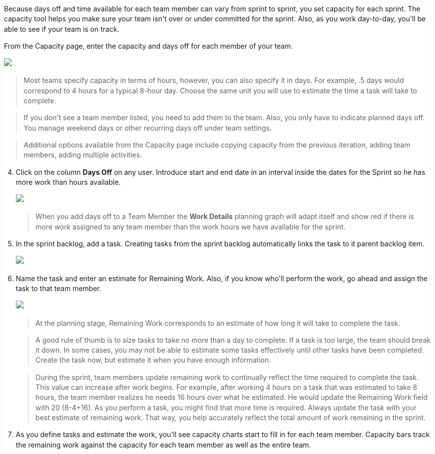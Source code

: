    Because days off and time available for each team member can vary from sprint to sprint, you set capacity for each sprint. The capacity tool helps you make sure your team isn't over or under committed for the sprint. Also, as you work day-to-day, you'll be able to see if your team is on track.

   From the Capacity page, enter the capacity and days off for each member of your team.

   <img src="images/91.png" width="624" />

   >Most teams specify capacity in terms of hours, however, you can also specify it in days. For example, .5 days would correspond to 4 hours for a typical 8-hour day. Choose the same unit you will use to estimate the time a task will take to complete.

   >If you don't see a team member listed, you need to add them to the team. Also, you only have to indicate planned days off. You manage weekend days or other recurring days off under team settings.
   
   >Additional options available from the Capacity page include copying capacity from the previous iteration, adding team members, adding multiple activities.

4. Click on the column **Days Off** on any user. Introduce start and end date in an interval inside the dates for the Sprint so he has more work than hours available.

   <img src="images/95.png" width="624" />

   >When you add days off to a Team Member the **Work Details** planning graph will adapt itself and show red if there is more work assigned to any team member than the work hours we have available for the sprint.

5. In the sprint backlog, add a task. Creating tasks from the sprint backlog automatically links the task to it parent backlog item.

   <img src="images/92.png" width="624" />

6. Name the task and enter an estimate for Remaining Work. Also, if you know who'll perform the work, go ahead and assign the task to that team member.

   <img src="images/93.png" width="624" />

   >At the planning stage, Remaining Work corresponds to an estimate of how long it will take to complete the task.

   >A good rule of thumb is to size tasks to take no more than a day to complete. If a task is too large, the team should break it down. In some cases, you may not be able to estimate some tasks effectively until other tasks have been completed. Create the task now, but estimate it when you have enough information.

   >During the sprint, team members update remaining work to continually reflect the time required to complete the task. This value can increase after work begins. For example, after working 4 hours on a task that was estimated to take 8 hours, the team member realizes he needs 16 hours over what he estimated. He would update the Remaining Work field with 20 (8-4+16). As you perform a task, you might find that more time is required. Always update the task with your best estimate of remaining work. That way, you help accurately reflect the total amount of work remaining in the sprint.

7. As you define tasks and estimate the work, you'll see capacity charts start to fill in for each team member. Capacity bars track the remaining work against the capacity for each team member as well as the entire team.
